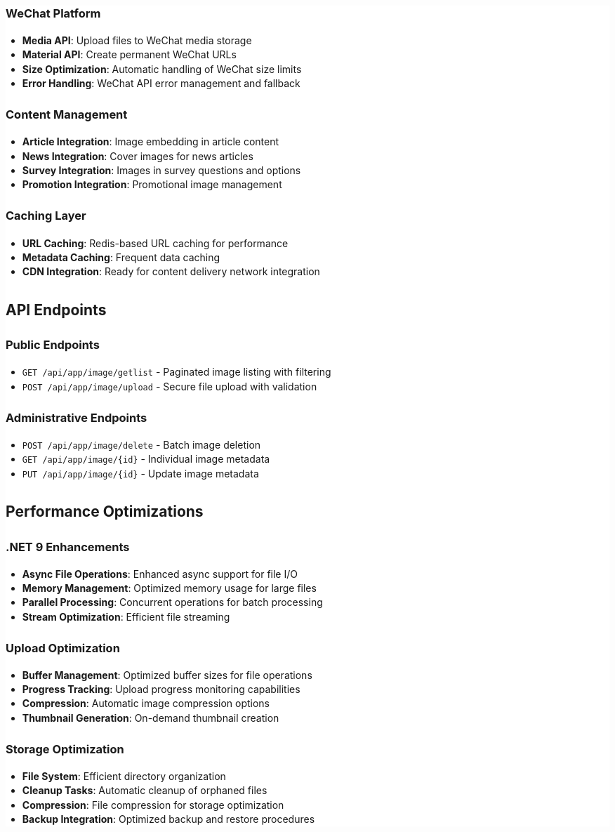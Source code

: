 ### WeChat Platform
- **Media API**: Upload files to WeChat media storage
- **Material API**: Create permanent WeChat URLs
- **Size Optimization**: Automatic handling of WeChat size limits
- **Error Handling**: WeChat API error management and fallback

### Content Management
- **Article Integration**: Image embedding in article content
- **News Integration**: Cover images for news articles
- **Survey Integration**: Images in survey questions and options
- **Promotion Integration**: Promotional image management

### Caching Layer
- **URL Caching**: Redis-based URL caching for performance
- **Metadata Caching**: Frequent data caching
- **CDN Integration**: Ready for content delivery network integration

## API Endpoints

### Public Endpoints
- `GET /api/app/image/getlist` - Paginated image listing with filtering
- `POST /api/app/image/upload` - Secure file upload with validation

### Administrative Endpoints
- `POST /api/app/image/delete` - Batch image deletion
- `GET /api/app/image/{id}` - Individual image metadata
- `PUT /api/app/image/{id}` - Update image metadata

## Performance Optimizations

### .NET 9 Enhancements
- **Async File Operations**: Enhanced async support for file I/O
- **Memory Management**: Optimized memory usage for large files
- **Parallel Processing**: Concurrent operations for batch processing
- **Stream Optimization**: Efficient file streaming

### Upload Optimization
- **Buffer Management**: Optimized buffer sizes for file operations
- **Progress Tracking**: Upload progress monitoring capabilities
- **Compression**: Automatic image compression options
- **Thumbnail Generation**: On-demand thumbnail creation

### Storage Optimization
- **File System**: Efficient directory organization
- **Cleanup Tasks**: Automatic cleanup of orphaned files
- **Compression**: File compression for storage optimization
- **Backup Integration**: Optimized backup and restore procedures
